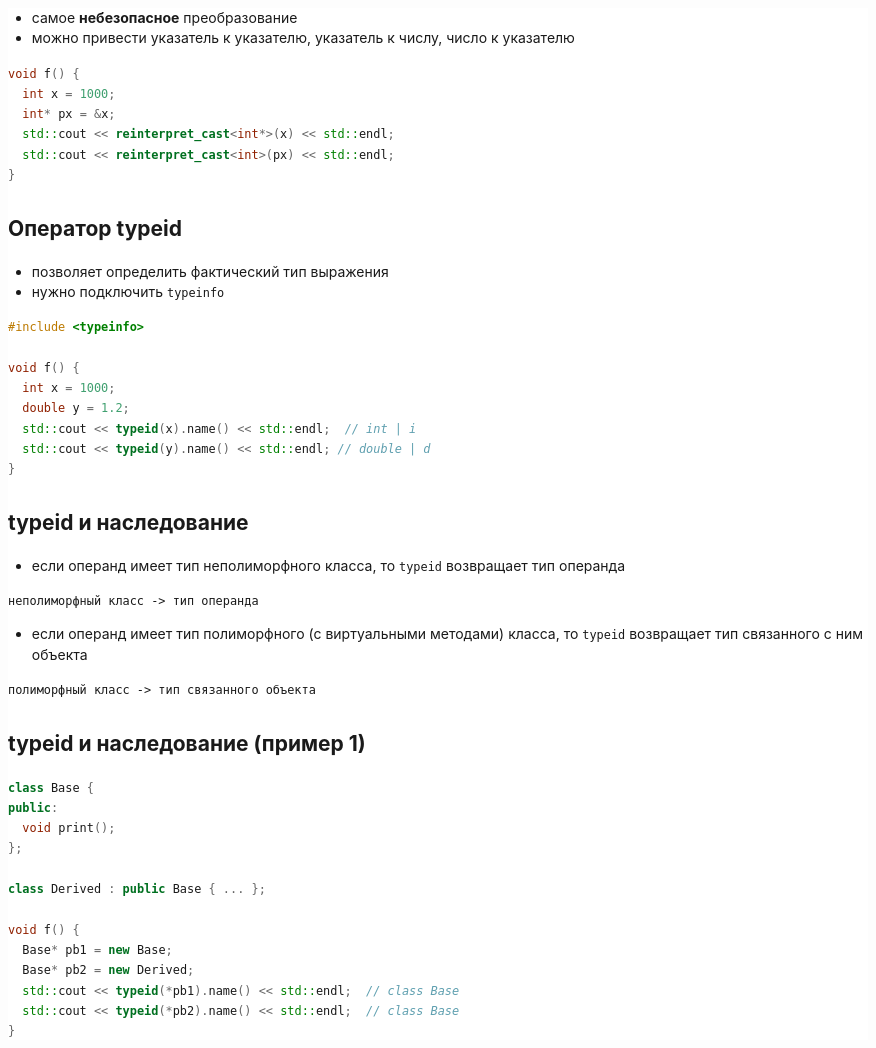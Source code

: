 * самое **небезопасное** преобразование
* можно привести указатель к указателю, указатель к числу, число к указателю

```cpp
void f() {
  int x = 1000;
  int* px = &x;
  std::cout << reinterpret_cast<int*>(x) << std::endl;
  std::cout << reinterpret_cast<int>(px) << std::endl;
}
```

Оператор typeid
---

* позволяет определить фактический тип выражения
* нужно подключить `typeinfo`

```cpp
#include <typeinfo>

void f() {
  int x = 1000;
  double y = 1.2;
  std::cout << typeid(x).name() << std::endl;  // int | i
  std::cout << typeid(y).name() << std::endl; // double | d
}
```

typeid и наследование
---

* если операнд имеет тип неполиморфного класса, то `typeid` возвращает тип операнда

`неполиморфный класс -> тип операнда`

* если операнд имеет тип полиморфного (с виртуальными методами) класса, то `typeid` возвращает тип связанного с ним объекта

`полиморфный класс -> тип связанного объекта`

typeid и наследование (пример 1)
---

```cpp
class Base {
public:
  void print();
};

class Derived : public Base { ... };

void f() {
  Base* pb1 = new Base;
  Base* pb2 = new Derived;
  std::cout << typeid(*pb1).name() << std::endl;  // class Base
  std::cout << typeid(*pb2).name() << std::endl;  // class Base
}
```
